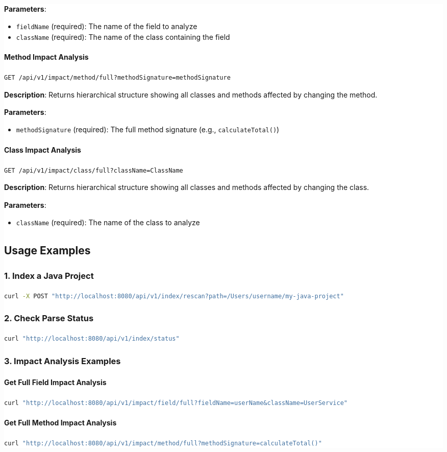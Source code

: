 **Parameters**:

* `fieldName` (required): The name of the field to analyze
* `className` (required): The name of the class containing the field

#### Method Impact Analysis

```http
GET /api/v1/impact/method/full?methodSignature=methodSignature
```

**Description**: Returns hierarchical structure showing all classes and methods affected by changing the method.

**Parameters**:

* `methodSignature` (required): The full method signature (e.g., `calculateTotal()`)

#### Class Impact Analysis

```http
GET /api/v1/impact/class/full?className=ClassName
```

**Description**: Returns hierarchical structure showing all classes and methods affected by changing the class.

**Parameters**:

* `className` (required): The name of the class to analyze

## Usage Examples

### 1. Index a Java Project

```bash
curl -X POST "http://localhost:8080/api/v1/index/rescan?path=/Users/username/my-java-project"
```

### 2. Check Parse Status

```bash
curl "http://localhost:8080/api/v1/index/status"
```

### 3. Impact Analysis Examples

#### Get Full Field Impact Analysis

```bash
curl "http://localhost:8080/api/v1/impact/field/full?fieldName=userName&className=UserService"
```

#### Get Full Method Impact Analysis

```bash
curl "http://localhost:8080/api/v1/impact/method/full?methodSignature=calculateTotal()"
```
